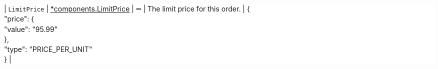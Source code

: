 | `LimitPrice`                                                                                                                                                                                                                                                                                                                                                                                                                                                                                                                                                                                                                                             | [*components.LimitPrice](../../models/components/limitprice.md)                                                                                                                                                                                                                                                                                                                                                                                                                                                                                                                                                                                          | :heavy_minus_sign:                                                                                                                                                                                                                                                                                                                                                                                                                                                                                                                                                                                                                                       | The limit price for this order.                                                                                                                                                                                                                                                                                                                                                                                                                                                                                                                                                                                                                          | {<br/>"price": {<br/>"value": "95.99"<br/>},<br/>"type": "PRICE_PER_UNIT"<br/>}                                                                                                                                                                                                                                                                                                                                                                                                                                                                                                                                                                          |
